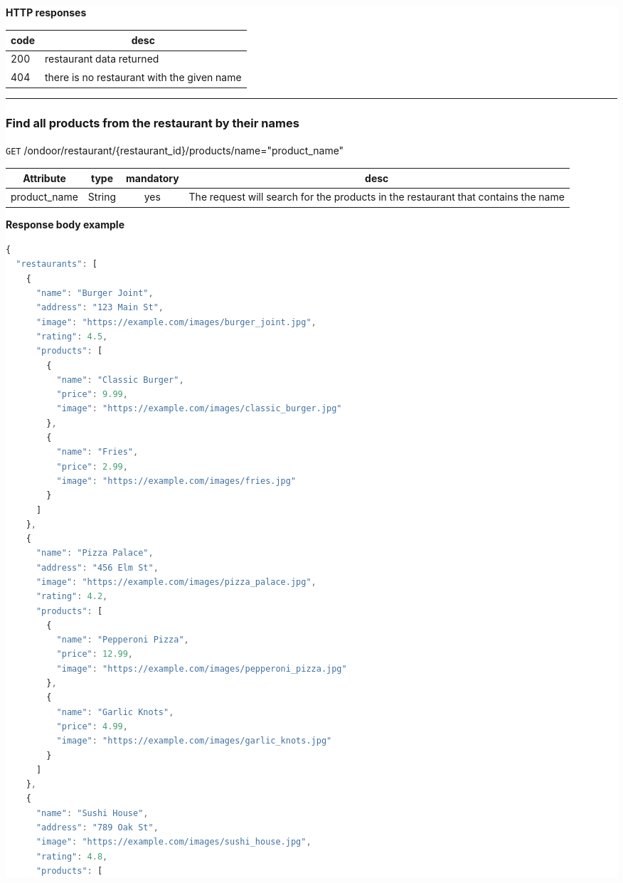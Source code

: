 **HTTP responses**

| code | desc                                       |
|------|--------------------------------------------|
| 200  | restaurant data returned                   |
| 404  | there is no restaurant with the given name |

----

### Find all products from the restaurant by their names

`GET` /ondoor/restaurant/{restaurant_id}/products/name="product_name"

| Attribute    | type   | mandatory | desc                                                                              |
|--------------|--------|:---------:|-----------------------------------------------------------------------------------|
| product_name | String |    yes    | The request will search for the products in the restaurant that contains the name |

**Response body example**

```js
{
  "restaurants": [
    {
      "name": "Burger Joint",
      "address": "123 Main St",
      "image": "https://example.com/images/burger_joint.jpg",
      "rating": 4.5,
      "products": [
        {
          "name": "Classic Burger",
          "price": 9.99,
          "image": "https://example.com/images/classic_burger.jpg"
        },
        {
          "name": "Fries",
          "price": 2.99,
          "image": "https://example.com/images/fries.jpg"
        }
      ]
    },
    {
      "name": "Pizza Palace",
      "address": "456 Elm St",
      "image": "https://example.com/images/pizza_palace.jpg",
      "rating": 4.2,
      "products": [
        {
          "name": "Pepperoni Pizza",
          "price": 12.99,
          "image": "https://example.com/images/pepperoni_pizza.jpg"
        },
        {
          "name": "Garlic Knots",
          "price": 4.99,
          "image": "https://example.com/images/garlic_knots.jpg"
        }
      ]
    },
    {
      "name": "Sushi House",
      "address": "789 Oak St",
      "image": "https://example.com/images/sushi_house.jpg",
      "rating": 4.8,
      "products": [
```